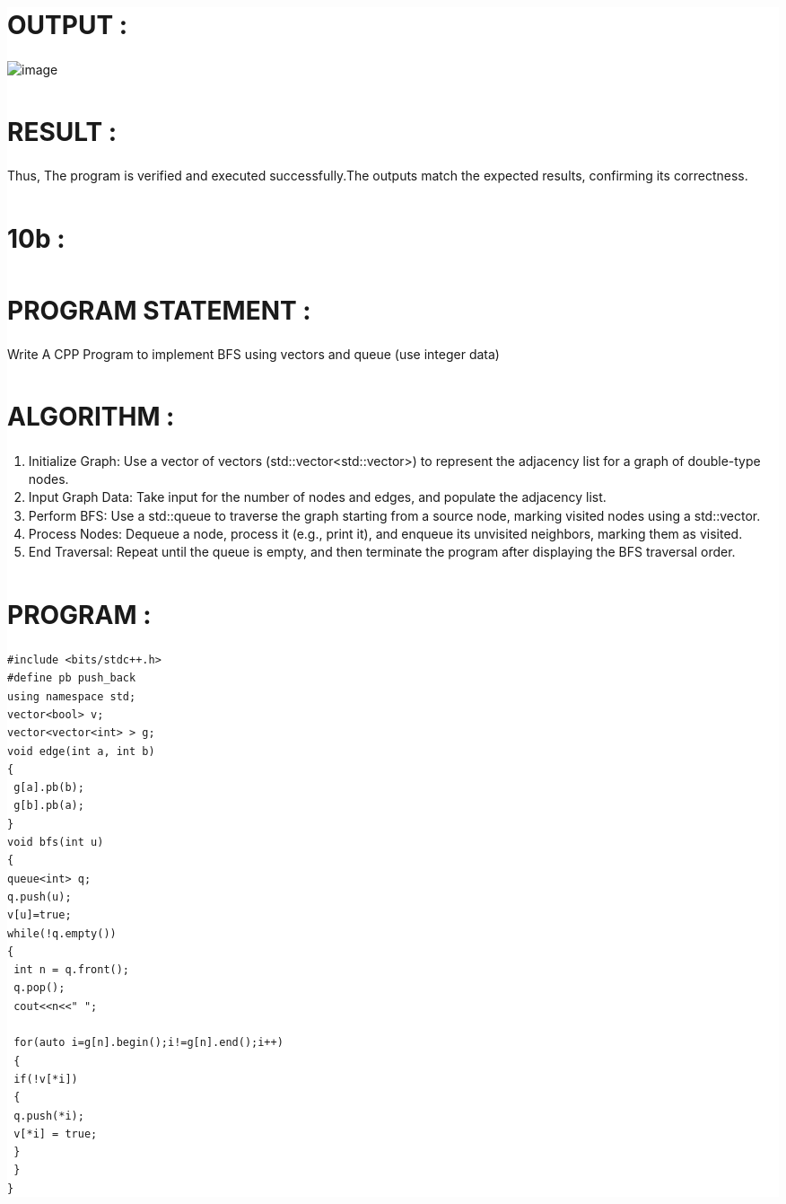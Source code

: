 # OUTPUT :
 ![image](https://github.com/user-attachments/assets/8f054660-a6c0-470d-b9f2-7de349534274)

# RESULT :
Thus, The program is verified and executed successfully.The outputs match the expected 
results, confirming its correctness.

# 10b :

# PROGRAM STATEMENT :
Write A CPP Program to implement BFS using vectors and queue (use integer data)

# ALGORITHM :
1. Initialize Graph: Use a vector of vectors (std::vector<std::vector<int>>) to represent the 
adjacency list for a graph of double-type nodes.
2. Input Graph Data: Take input for the number of nodes and edges, and populate the 
adjacency list.
3. Perform BFS: Use a std::queue<int> to traverse the graph starting from a source node, 
marking visited nodes using a std::vector<bool>.
4. Process Nodes: Dequeue a node, process it (e.g., print it), and enqueue its unvisited 
neighbors, marking them as visited.
5. End Traversal: Repeat until the queue is empty, and then terminate the program after 
displaying the BFS traversal order.

# PROGRAM :
```
#include <bits/stdc++.h>
#define pb push_back
using namespace std;
vector<bool> v;
vector<vector<int> > g;
void edge(int a, int b)
{
 g[a].pb(b);
 g[b].pb(a);
}
void bfs(int u)
{
queue<int> q;
q.push(u);
v[u]=true;
while(!q.empty())
{
 int n = q.front();
 q.pop();
 cout<<n<<" ";
 
 for(auto i=g[n].begin();i!=g[n].end();i++)
 {
 if(!v[*i])
 {
 q.push(*i);
 v[*i] = true;
 }
 }
}
```
